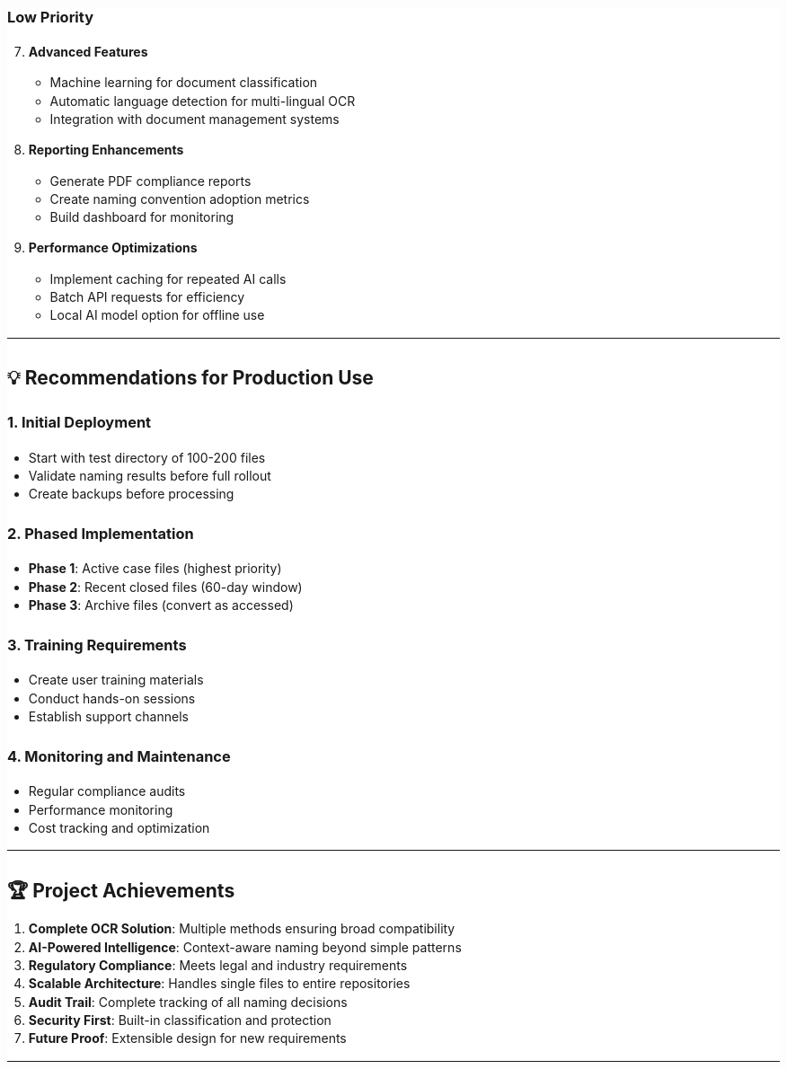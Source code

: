### Low Priority

7. **Advanced Features**
   - Machine learning for document classification
   - Automatic language detection for multi-lingual OCR
   - Integration with document management systems

8. **Reporting Enhancements**
   - Generate PDF compliance reports
   - Create naming convention adoption metrics
   - Build dashboard for monitoring

9. **Performance Optimizations**
   - Implement caching for repeated AI calls
   - Batch API requests for efficiency
   - Local AI model option for offline use

---

## 💡 Recommendations for Production Use

### 1. Initial Deployment
- Start with test directory of 100-200 files
- Validate naming results before full rollout
- Create backups before processing

### 2. Phased Implementation
- **Phase 1**: Active case files (highest priority)
- **Phase 2**: Recent closed files (60-day window)
- **Phase 3**: Archive files (convert as accessed)

### 3. Training Requirements
- Create user training materials
- Conduct hands-on sessions
- Establish support channels

### 4. Monitoring and Maintenance
- Regular compliance audits
- Performance monitoring
- Cost tracking and optimization

---

## 🏆 Project Achievements

1. **Complete OCR Solution**: Multiple methods ensuring broad compatibility
2. **AI-Powered Intelligence**: Context-aware naming beyond simple patterns
3. **Regulatory Compliance**: Meets legal and industry requirements
4. **Scalable Architecture**: Handles single files to entire repositories
5. **Audit Trail**: Complete tracking of all naming decisions
6. **Security First**: Built-in classification and protection
7. **Future Proof**: Extensible design for new requirements

---